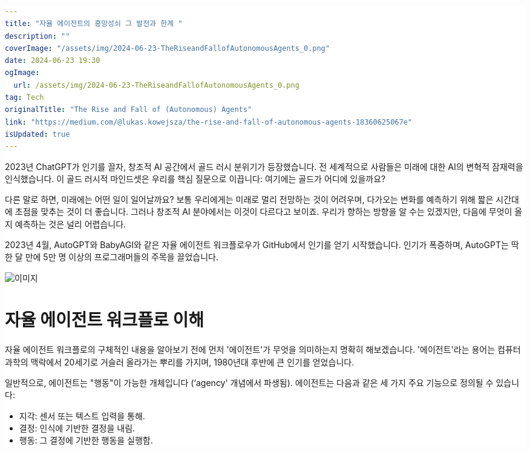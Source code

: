 ```yaml
---
title: "자율 에이전트의 흥망성쇠 그 발전과 한계 "
description: ""
coverImage: "/assets/img/2024-06-23-TheRiseandFallofAutonomousAgents_0.png"
date: 2024-06-23 19:30
ogImage:
  url: /assets/img/2024-06-23-TheRiseandFallofAutonomousAgents_0.png
tag: Tech
originalTitle: "The Rise and Fall of (Autonomous) Agents"
link: "https://medium.com/@lukas.kowejsza/the-rise-and-fall-of-autonomous-agents-18360625067e"
isUpdated: true
---
```


2023년 ChatGPT가 인기를 끌자, 창조적 AI 공간에서 골드 러시 분위기가 등장했습니다. 전 세계적으로 사람들은 미래에 대한 AI의 변혁적 잠재력을 인식했습니다. 이 골드 러시적 마인드셋은 우리를 핵심 질문으로 이끕니다: 여기에는 골드가 어디에 있을까요?

다른 말로 하면, 미래에는 어떤 일이 일어날까요? 보통 우리에게는 미래로 멀리 전망하는 것이 어려우며, 다가오는 변화를 예측하기 위해 짧은 시간대에 초점을 맞추는 것이 더 좋습니다. 그러나 창조적 AI 분야에서는 이것이 다르다고 보이죠. 우리가 향하는 방향을 알 수는 있겠지만, 다음에 무엇이 올지 예측하는 것은 널리 어렵습니다.

2023년 4월, AutoGPT와 BabyAGI와 같은 자율 에이전트 워크플로우가 GitHub에서 인기를 얻기 시작했습니다. 인기가 폭증하며, AutoGPT는 딱 한 달 만에 5만 명 이상의 프로그래머들의 주목을 끌었습니다.

![이미지](/assets/img/2024-06-23-TheRiseandFallofAutonomousAgents_0.png)



<ins class="adsbygoogle"
     style="display:block"
     data-ad-client="ca-pub-4877378276818686"
     data-ad-slot="1107185301"
     data-ad-format="auto"
     data-full-width-responsive="true"></ins>

<script>
     (adsbygoogle = window.adsbygoogle || []).push({});
</script>

# 자율 에이전트 워크플로 이해

자율 에이전트 워크플로의 구체적인 내용을 알아보기 전에 먼저 '에이전트'가 무엇을 의미하는지 명확히 해보겠습니다. '에이전트'라는 용어는 컴퓨터 과학의 맥락에서 20세기로 거슬러 올라가는 뿌리를 가지며, 1980년대 후반에 큰 인기를 얻었습니다.

일반적으로, 에이전트는 "행동"이 가능한 개체입니다 (‘agency' 개념에서 파생됨). 에이전트는 다음과 같은 세 가지 주요 기능으로 정의될 수 있습니다:

- 지각: 센서 또는 텍스트 입력을 통해.
- 결정: 인식에 기반한 결정을 내림.
- 행동: 그 결정에 기반한 행동을 실행함.



<ins class="adsbygoogle"
     style="display:block"
     data-ad-client="ca-pub-4877378276818686"
     data-ad-slot="1107185301"
     data-ad-format="auto"
     data-full-width-responsive="true"></ins>

